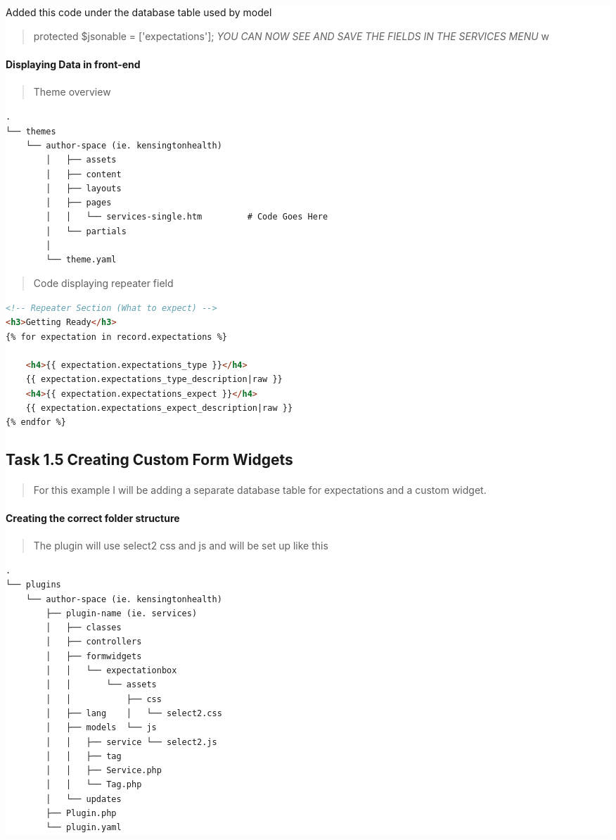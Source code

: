 Added this code under the database table used by model
> protected $jsonable = ['expectations'];
*YOU CAN NOW SEE AND SAVE THE FIELDS IN THE SERVICES MENU*
w
#### Displaying Data in front-end

> Theme overview

    .
    └── themes                   
        └── author-space (ie. kensingtonhealth)             
            │   ├── assets         
            │   ├── content
            │   ├── layouts
            │   ├── pages
            │   │   └── services-single.htm         # Code Goes Here
            │   └── partials                       
            │                  
            └── theme.yaml

> Code displaying repeater field
```html
<!-- Repeater Section (What to expect) -->
<h3>Getting Ready</h3>
{% for expectation in record.expectations %}

    <h4>{{ expectation.expectations_type }}</h4>
    {{ expectation.expectations_type_description|raw }}
    <h4>{{ expectation.expectations_expect }}</h4>
    {{ expectation.expectations_expect_description|raw }}
{% endfor %}
```

## Task 1.5 Creating Custom Form Widgets

> For this example I will be adding a separate database table for expectations and a custom widget. 

#### Creating the correct folder structure

> The plugin will use select2 css and js and will be set up like this

    .
    └── plugins                   
        └── author-space (ie. kensingtonhealth)  
            ├── plugin-name (ie. services)           
            │   ├── classes         
            │   ├── controllers
            │   ├── formwidgets 
            │   │   └── expectationbox     
            │   │       └── assets 
            │   │           ├── css
            │   ├── lang    │   └── select2.css 
            │   ├── models  └── js
            │   │   ├── service └── select2.js  
            │   │   ├── tag
            │   │   ├── Service.php                 
            │   │   └── Tag.php                         
            │   └── updates                
            ├── Plugin.php
            └── plugin.yaml

